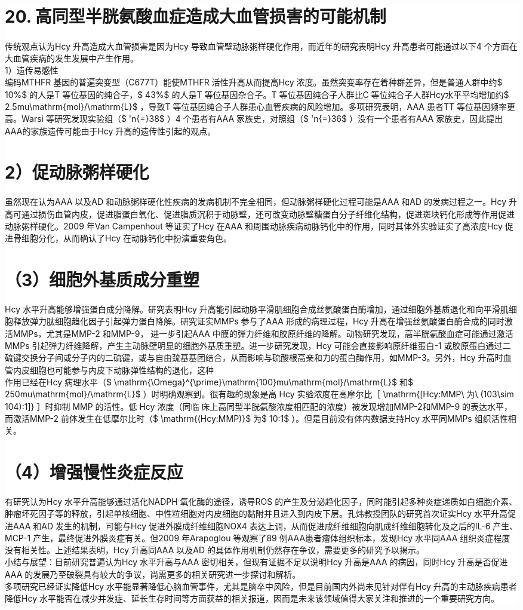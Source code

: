 # 20. 高同型半胱氨酸血症造成大血管损害的可能机制  
传统观点认为Hcy 升高造成大血管损害是因为Hcy 导致血管壁动脉粥样硬化作用，而近年的研究表明Hcy 升高患者可能通过以下4 个方面在大血管疾病的发生发展中产生作用。  
1）遗传易感性  
编码MTHFR 基因的普遍突变型（C677T）能使MTHFR 活性升高从而提高Hcy 浓度。虽然突变率存在着种群差异，但是普通人群中约$ 10\%$  的人是T 等位基因的纯合子，$ 43\%$  的人是T 等位基因杂合子。T 等位基因纯合子人群比C 等位纯合子人群Hcy水平平均增加约$ 2.5mu\mathrm{mol}/\mathrm{L}$    ，导致T 等位基因纯合子人群患心血管疾病的风险增加。多项研究表明，AAA 患者TT 等位基因频率更高。Warsi 等研究发现实验组（$ 'n{=}38$ ）4 个患者有AAA 家族史，对照组（$ 'n{=}36$ ）没有一个患者有AAA 家族史，因此提出AAA的家族遗传可能由于Hcy 升高的遗传性引起的观点。  
# 2）促动脉粥样硬化  
虽然现在认为AAA 以及AD 和动脉粥样硬化性疾病的发病机制不完全相同，但动脉粥样硬化过程可能是AAA 和AD 的发病过程之一。Hcy 升高可通过损伤血管内皮，促进脂蛋白氧化、促进脂质沉积于动脉壁，还可改变动脉壁糖蛋白分子纤维化结构，促进斑块钙化形成等作用促进动脉粥样硬化。2009 年Van Campenhout 等证实了Hcy 在AAA 和周围动脉疾病动脉钙化中的作用，同时其体外实验证实了高浓度Hcy 促进骨细胞分化，从而确认了Hcy 在动脉钙化中扮演重要角色。  
# （3）细胞外基质成分重塑  
Hcy 水平升高能够增强蛋白成分降解。研究表明Hcy 升高能引起动脉平滑肌细胞合成丝氨酸蛋白酶增加，通过细胞外基质退化和向平滑肌细胞释放弹力肽细胞趋化因子引起弹力蛋白降解。研究证实MMPs 参与了AAA 形成的病理过程，Hcy 升高在增强丝氨酸蛋白酶合成的同时激活MMPs，尤其是MMP-2 和MMP-9， 进一步引起AAA 中膜的弹力纤维和胶原纤维的降解。动物研究发现，高半胱氨酸血症可能通过激活MMPs 引起弹力纤维降解，产生主动脉壁明显的细胞外基质重塑。进一步研究发现，Hcy 可能会直接影响原纤维蛋白-1 或胶原蛋白通过二硫键交换分子间或分子内的二硫键，或与自由巯基基团结合，从而影响与硫酸根高亲和力的蛋白酶作用，如MMP-3。另外，Hcy 升高时血管内皮细胞也可能参与内皮下动脉弹性结构的退化，这种  
作用已经在Hcy 病理水平（$ \mathrm{\Omega}^{\prime}\mathrm{100}mu\mathrm{mol}/\mathrm{L}$     和$ 250mu\mathrm{mol}/\mathrm{L}$    ）时明确观察到。很有趣的现象是高 Hcy  实验浓度在高摩尔比［ \mathrm{[Hcy:MMP\ 为\ (103\sim 104):1]} ］时抑制 MMP  的活性。低 Hcy  浓度（同临 床上高同型半胱氨酸浓度相匹配的浓度）被发现增加MMP-2和MMP-9 的表达水平，而激活MMP-2 前体发生在低摩尔比时（$ \mathrm{(Hcy:MMP)}$     为$ 10:1$ ）。但是目前没有体内数据支持Hcy 水平同MMPs 组织活性相关。  
# （4）增强慢性炎症反应  
有研究认为Hcy 水平升高能够通过活化NADPH 氧化酶的途径，诱导ROS 的产生及分泌趋化因子，同时能引起多种炎症递质如白细胞介素、肿瘤坏死因子等的释放，引起单核细胞、中性粒细胞对内皮细胞的黏附并且进入到内皮下层。孔炜教授团队的研究首次证实Hcy 水平升高促进AAA 和AD 发生的机制，可能与Hcy 促进外膜成纤维细胞NOX4 表达上调，从而促进成纤维细胞向肌成纤维细胞转化及之后的IL-6 产生、MCP-1 产生，最终促进外膜炎症有关。但2009 年Arapoglou 等观察了89 例AAA患者瘤体组织标本，发现Hcy 水平同AAA 组织炎症程度没有相关性。上述结果表明，Hcy 升高同AAA 以及AD 的具体作用机制仍然存在争议，需要更多的研究予以揭示。  
小结与展望：目前研究普遍认为Hcy 水平升高与AAA 密切相关，但现有证据不足以说明Hcy 升高是AAA 的病因，同时Hcy 升高是否促进AAA 的发展乃至破裂具有较大的争议，尚需更多的相关研究进一步探讨和解析。  
多项研究已经证实降低Hcy 水平能显著降低心脑血管事件，尤其是脑卒中风险，但是目前国内外尚未见针对伴有Hcy 升高的主动脉疾病患者降低Hcy 水平能否在减少并发症、延长生存时间等方面获益的相关报道，因而是未来该领域值得大家关注和推进的一个重要研究方向。  
